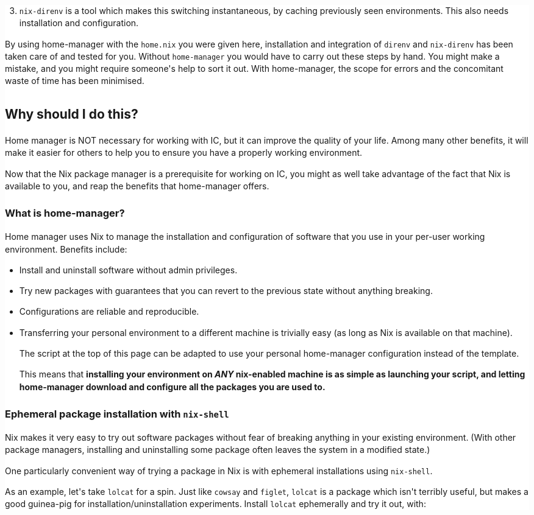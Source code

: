 3. `nix-direnv` is a tool which makes this switching instantaneous, by caching
   previously seen environments. This also needs installation and configuration.

By using home-manager with the `home.nix` you were given here, installation and
integration of `direnv` and `nix-direnv` has been taken care of and tested for
you. Without `home-manager` you would have to carry out these steps by hand. You
might make a mistake, and you might require someone's help to sort it out. With
home-manager, the scope for errors and the concomitant waste of time has been
minimised.

## Why should I do this?

Home manager is NOT necessary for working with IC, but it can improve the
quality of your life. Among many other benefits, it will make it easier for
others to help you to ensure you have a properly working environment.

Now that the Nix package manager is a prerequisite for working on IC, you might
as well take advantage of the fact that Nix is available to you, and reap the
benefits that home-manager offers.

### What is home-manager?

Home manager uses Nix to manage the installation and configuration of software
that you use in your per-user working environment. Benefits include:

+ Install and uninstall software without admin privileges.

+ Try new packages with guarantees that you can revert to the previous state
  without anything breaking.

+ Configurations are reliable and reproducible.

+ Transferring your personal environment to a different machine is trivially
  easy (as long as Nix is available on that machine).

  The script at the top of this page can be adapted to use your personal
  home-manager configuration instead of the template.

  This means that **installing your environment on *ANY* nix-enabled machine is as
  simple as launching your script, and letting home-manager download and
  configure all the packages you are used to.**

### Ephemeral package installation with `nix-shell`

Nix makes it very easy to try out software packages without fear of breaking
anything in your existing environment. (With other package managers, installing
and uninstalling some package often leaves the system in a modified state.)

One particularly convenient way of trying a package in Nix is with ephemeral
installations using `nix-shell`.

As an example, let's take `lolcat` for a spin. Just like `cowsay` and `figlet`,
`lolcat` is a package which isn't terribly useful, but makes a good guinea-pig
for installation/uninstallation experiments. Install `lolcat` ephemerally and
try it out, with:
